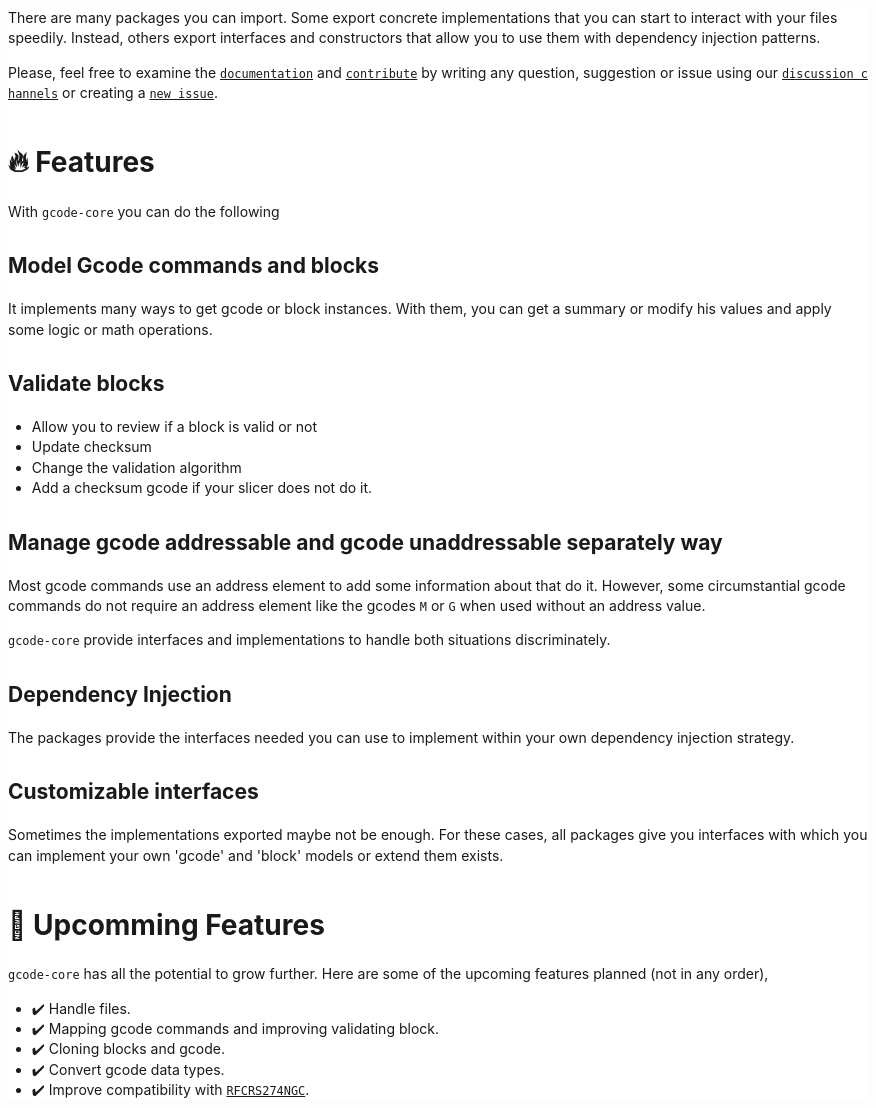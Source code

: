 There are many packages you can import. Some export concrete implementations that you can start to interact with your files speedily. Instead, others export interfaces and constructors that allow you to use them with dependency injection patterns.

Please, feel free to examine the [`documentation`](https://pkg.go.dev/github.com/mauroalderete/gcode-core) and [`contribute`](CONTRIBUTING.md) by writing any question, suggestion or issue using our [`discussion channels`](https://github.com/mauroalderete/gcode-core/discussions) or creating a [`new issue`](https://github.com/mauroalderete/gcode-core/issues/new/choose).

# :fire: Features

With `gcode-core` you can do the following

## Model Gcode commands and blocks

It implements many ways to get gcode or block instances. With them, you can get a summary or modify his values and apply some logic or math operations.

## Validate blocks

- Allow you to review if a block is valid or not
- Update checksum
- Change the validation algorithm
- Add a checksum gcode if your slicer does not do it.

## Manage gcode addressable and gcode unaddressable separately way

Most gcode commands use an address element to add some information about that do it. However, some circumstantial gcode commands do not require an address element like the gcodes `M` or `G` when used without an address value.

`gcode-core` provide interfaces and implementations to handle both situations discriminately.

## Dependency Injection

The packages provide the interfaces needed you can use to implement within your own dependency injection strategy.

## Customizable interfaces 

Sometimes the implementations exported maybe not be enough. For these cases, all packages give you interfaces with which you can implement your own 'gcode' and 'block' models or extend them exists.

# :rocket: Upcomming Features

`gcode-core` has all the potential to grow further. Here are some of the upcoming features planned (not in any order),

- ✔️ Handle files.
- ✔️ Mapping gcode commands and improving validating block.
- ✔️ Cloning blocks and gcode.
- ✔️ Convert gcode data types.
- ✔️ Improve compatibility with [`RFCRS274NGC`](https://www.nist.gov/publications/nist-rs274ngc-interpreter-version-3?pub_id=823374).

